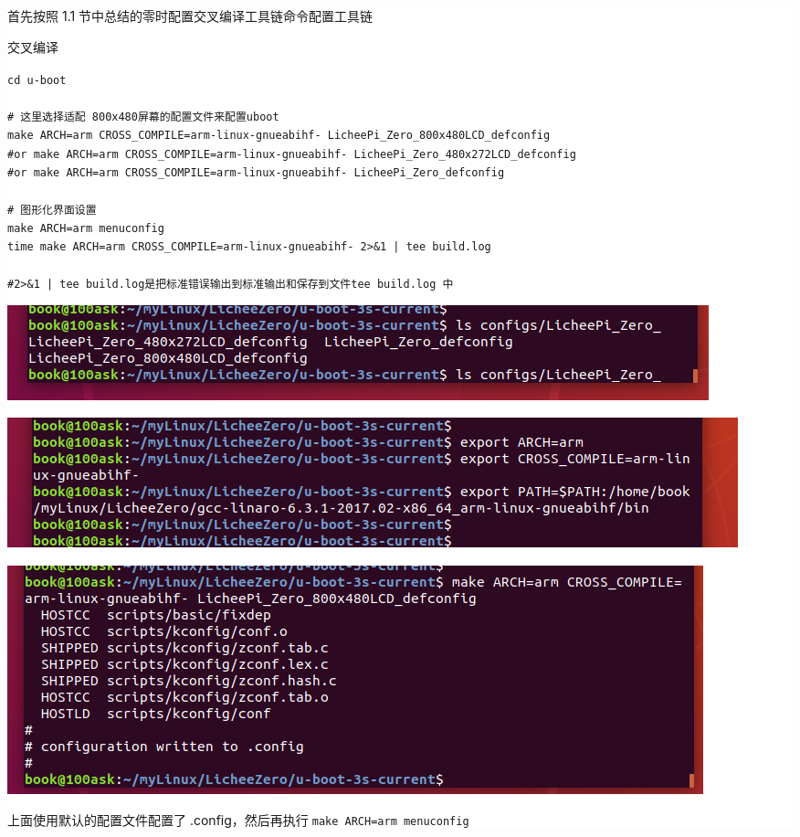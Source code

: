   首先按照 1.1 节中总结的零时配置交叉编译工具链命令配置工具链

  交叉编译

  ```shell
  cd u-boot
  
  # 这里选择适配 800x480屏幕的配置文件来配置uboot
  make ARCH=arm CROSS_COMPILE=arm-linux-gnueabihf- LicheePi_Zero_800x480LCD_defconfig
  #or make ARCH=arm CROSS_COMPILE=arm-linux-gnueabihf- LicheePi_Zero_480x272LCD_defconfig
  #or make ARCH=arm CROSS_COMPILE=arm-linux-gnueabihf- LicheePi_Zero_defconfig
  
  # 图形化界面设置
  make ARCH=arm menuconfig 
  time make ARCH=arm CROSS_COMPILE=arm-linux-gnueabihf- 2>&1 | tee build.log
  
  #2>&1 | tee build.log是把标准错误输出到标准输出和保存到文件tee build.log 中
  ```

  ![image-20220223232850197](荔枝派zero.assets/image-20220223232850197.png)

  ![image-20220223233051747](荔枝派zero.assets/image-20220223233051747.png)

  ![image-20220223232926140](荔枝派zero.assets/image-20220223232926140.png)

  

  上面使用默认的配置文件配置了 .config，然后再执行 `make ARCH=arm menuconfig` 
